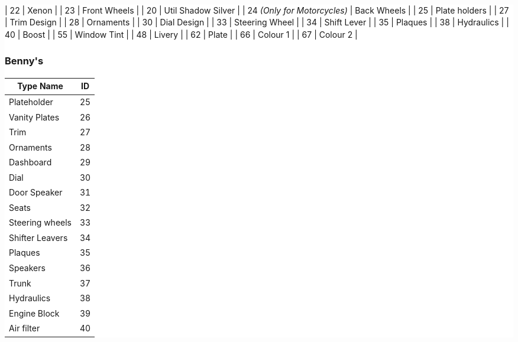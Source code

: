 | 22                          | Xenon              |
| 23                          | Front Wheels       |
| 20                          | Util Shadow Silver |
| 24 _(Only for Motorcycles)_ | Back Wheels        |
| 25                          | Plate holders      |
| 27                          | Trim Design        |
| 28                          | Ornaments          |
| 30                          | Dial Design        |
| 33                          | Steering Wheel     |
| 34                          | Shift Lever        |
| 35                          | Plaques            |
| 38                          | Hydraulics         |
| 40                          | Boost              |
| 55                          | Window Tint        |
| 48                          | Livery             |
| 62                          | Plate              |
| 66                          | Colour 1           |
| 67                          | Colour 2           |

### Benny's

| Type Name       | ID  |
| --------------- | --- |
| Plateholder     | 25  |
| Vanity Plates   | 26  |
| Trim            | 27  |
| Ornaments       | 28  |
| Dashboard       | 29  |
| Dial            | 30  |
| Door Speaker    | 31  |
| Seats           | 32  |
| Steering wheels | 33  |
| Shifter Leavers | 34  |
| Plaques         | 35  |
| Speakers        | 36  |
| Trunk           | 37  |
| Hydraulics      | 38  |
| Engine Block    | 39  |
| Air filter      | 40  |